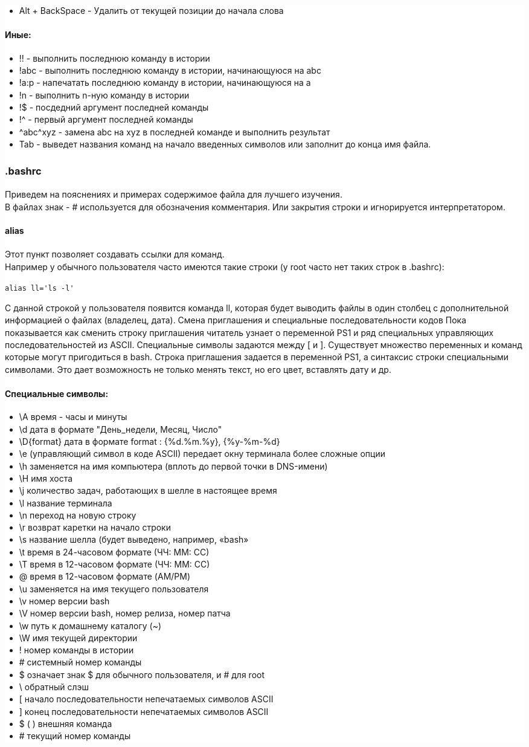 * Alt + BackSpace - Удалить от текущей позиции до начала слова

#### Иные:
* !! - выполнить последнюю команду в истории
* !abc - выполнить последнюю команду в истории, начинающуюся на abc
* !a:p - напечатать последнюю команду в истории, начинающуюся на a
* !n - выполнить n-ную команду в истории
* !$ - посдедний аргумент последней команды
* !^ - первый аргумент последней команды
* ^abc^xyz - замена abc на xyz в последней команде и выполнить результат
* Tab - выведет названия команд на начало введенных символов или заполнит до конца имя файла.

### .bashrc

Приведем на пояснениях и примерах содержимое файла для лучшего изучения.  
В файлах знак - # используется для обозначения комментария. Или закрытия строки и игнорируется интерпретатором.

#### alias

Этот пункт позволяет создавать ссылки для команд.  
Например у обычного пользователя часто имеются такие строки (у root часто нет таких строк в .bashrc):

```
alias ll='ls -l'
```

С данной строкой у пользователя появится команда ll, которая будет выводить файлы в один столбец с дополнительной информацией о файлах (владелец, дата).
Смена приглашения и специальные последовательности кодов
Пока показывается как сменить строку приглашения читатель узнает о переменной PS1 и ряд специальных управляющих последовательностей из ASCII.
Специальные символы задаются между \[ и \]. Существует множество переменных и команд которые могут пригодиться в bash. Строка приглашения задается в переменной PS1, а синтаксис строки специальными символами. Это дает возможность не только менять текст, но его цвет, вставлять дату и др.

#### Специальные символы:

* \A время - часы и минуты
* \d дата в формате "День_недели, Месяц, Число"
* \D{format} дата в формате format : {%d.%m.%y}, {%y-%m-%d}
* \e (управляющий символ в коде ASCII) передает окну терминала более сложные опции
* \h заменяется на имя компьютера (вплоть до первой точки в DNS-имени)
* \H имя хоста
* \j количество задач, работающих в шелле в настоящее время
* \l название терминала
* \n переход на новую строку
* \r возврат каретки на начало строки
* \s название шелла (будет выведено, например, «bash»
* \t время в 24-часовом формате (ЧЧ: MM: СС)
* \T время в 12-часовом формате (ЧЧ: ММ: СС)
* \@ время в 12-часовом формате (AM/PM)
* \u заменяется на имя текущего пользователя
* \v номер версии bash
* \V номер версии bash, номер релиза, номер патча
* \w путь к домашнему каталогу (~)
* \W имя текущей директории
* \! номер команды в истории
* \# системный номер команды
* \$ означает знак $ для обычного пользователя, и # для root
* \\ обратный слэш
* \[ начало последовательности непечатаемых символов ASCII
* \] конец последовательности непечатаемых символов ASCII
* $ ( ) внешняя команда
* \# текущий номер команды